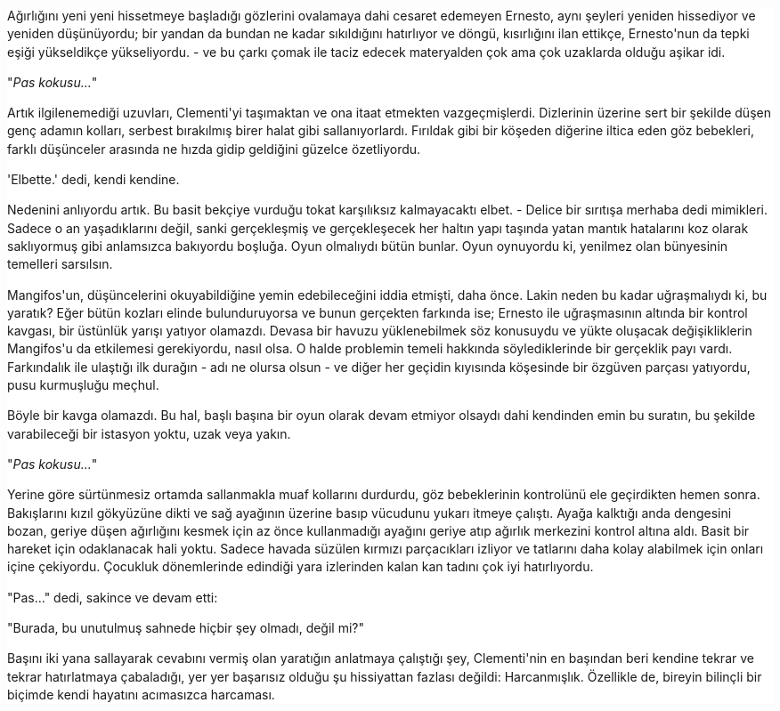 Ağırlığını yeni yeni hissetmeye başladığı gözlerini ovalamaya dahi
cesaret edemeyen Ernesto, aynı şeyleri yeniden hissediyor ve yeniden
düşünüyordu; bir yandan da bundan ne kadar sıkıldığını hatırlıyor ve
döngü, kısırlığını ilan ettikçe, Ernesto'nun da tepki eşiği yükseldikçe
yükseliyordu. - ve bu çarkı çomak ile taciz edecek materyalden çok ama
çok uzaklarda olduğu aşikar idi.

"*Pas kokusu\...*"

Artık ilgilenemediği uzuvları, Clementi\'yi taşımaktan ve ona itaat
etmekten vazgeçmişlerdi. Dizlerinin üzerine sert bir şekilde düşen genç
adamın kolları, serbest bırakılmış birer halat gibi sallanıyorlardı.
Fırıldak gibi bir köşeden diğerine iltica eden göz bebekleri, farklı
düşünceler arasında ne hızda gidip geldiğini güzelce özetliyordu.

\'Elbette.\' dedi, kendi kendine.

Nedenini anlıyordu artık. Bu basit bekçiye vurduğu tokat karşılıksız
kalmayacaktı elbet. - Delice bir sırıtışa merhaba dedi mimikleri. Sadece
o an yaşadıklarını değil, sanki gerçekleşmiş ve gerçekleşecek her haltın
yapı taşında yatan mantık hatalarını koz olarak saklıyormuş gibi
anlamsızca bakıyordu boşluğa. Oyun olmalıydı bütün bunlar. Oyun
oynuyordu ki, yenilmez olan bünyesinin temelleri sarsılsın.

Mangifos\'un, düşüncelerini okuyabildiğine yemin edebileceğini iddia
etmişti, daha önce. Lakin neden bu kadar uğraşmalıydı ki, bu yaratık?
Eğer bütün kozları elinde bulunduruyorsa ve bunun gerçekten farkında
ise; Ernesto ile uğraşmasının altında bir kontrol kavgası, bir üstünlük
yarışı yatıyor olamazdı. Devasa bir havuzu yüklenebilmek söz konusuydu
ve yükte oluşacak değişikliklerin Mangifos\'u da etkilemesi gerekiyordu,
nasıl olsa. O halde problemin temeli hakkında söylediklerinde bir
gerçeklik payı vardı. Farkındalık ile ulaştığı ilk durağın - adı ne
olursa olsun - ve diğer her geçidin kıyısında köşesinde bir özgüven
parçası yatıyordu, pusu kurmuşluğu meçhul.

Böyle bir kavga olamazdı. Bu hal, başlı başına bir oyun olarak devam
etmiyor olsaydı dahi kendinden emin bu suratın, bu şekilde varabileceği
bir istasyon yoktu, uzak veya yakın.

"*Pas kokusu\...*"

Yerine göre sürtünmesiz ortamda sallanmakla muaf kollarını durdurdu, göz
bebeklerinin kontrolünü ele geçirdikten hemen sonra. Bakışlarını kızıl
gökyüzüne dikti ve sağ ayağının üzerine basıp vücudunu yukarı itmeye
çalıştı. Ayağa kalktığı anda dengesini bozan, geriye düşen ağırlığını
kesmek için az önce kullanmadığı ayağını geriye atıp ağırlık merkezini
kontrol altına aldı. Basit bir hareket için odaklanacak hali yoktu.
Sadece havada süzülen kırmızı parçacıkları izliyor ve tatlarını daha
kolay alabilmek için onları içine çekiyordu. Çocukluk dönemlerinde
edindiği yara izlerinden kalan kan tadını çok iyi hatırlıyordu.

"Pas\..." dedi, sakince ve devam etti:

"Burada, bu unutulmuş sahnede hiçbir şey olmadı, değil mi?"

Başını iki yana sallayarak cevabını vermiş olan yaratığın anlatmaya
çalıştığı şey, Clementi\'nin en başından beri kendine tekrar ve tekrar
hatırlatmaya çabaladığı, yer yer başarısız olduğu şu hissiyattan fazlası
değildi: Harcanmışlık. Özellikle de, bireyin bilinçli bir biçimde kendi
hayatını acımasızca harcaması.
